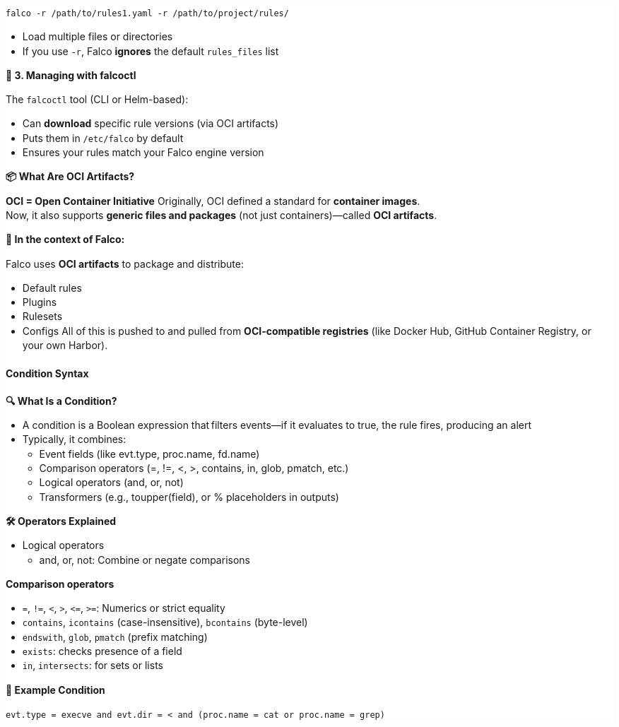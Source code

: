 ```
falco -r /path/to/rules1.yaml -r /path/to/project/rules/
```

* Load multiple files or directories
* If you use `-r`, Falco **ignores** the default `rules_files` list

**🧩 3. Managing with falcoctl**

The `falcoctl` tool (CLI or Helm-based):

* Can **download** specific rule versions (via OCI artifacts)
* Puts them in `/etc/falco` by default
* Ensures your rules match your Falco engine version

**📦 What Are OCI Artifacts?**

**OCI = Open Container Initiative** Originally, OCI defined a standard for **container images**.\
Now, it also supports **generic files and packages** (not just containers)—called **OCI artifacts**.

**🔧 In the context of Falco:**

Falco uses **OCI artifacts** to package and distribute:

* Default rules
* Plugins
* Rulesets
* Configs All of this is pushed to and pulled from **OCI-compatible registries** (like Docker Hub, GitHub Container Registry, or your own Harbor).

#### Condition Syntax

**🔍 What Is a Condition?**

* A condition is a Boolean expression that filters events—if it evaluates to true, the rule fires, producing an alert
* Typically, it combines:
  * Event fields (like evt.type, proc.name, fd.name)
  * Comparison operators (=, !=, <, >, contains, in, glob, pmatch, etc.)
  * Logical operators (and, or, not)
  * Transformers (e.g., toupper(field), or % placeholders in outputs)

**🛠️ Operators Explained**

* Logical operators
  * and, or, not: Combine or negate comparisons

**Comparison operators**

* `=`, `!=`, `<`, `>`, `<=`, `>=`: Numerics or strict equality
* `contains`, `icontains` (case-insensitive), `bcontains` (byte-level)
* `endswith`, `glob`, `pmatch` (prefix matching)
* `exists`: checks presence of a field
* `in`, `intersects`: for sets or lists

**🧠 Example Condition**

```
evt.type = execve and evt.dir = < and (proc.name = cat or proc.name = grep)
```
